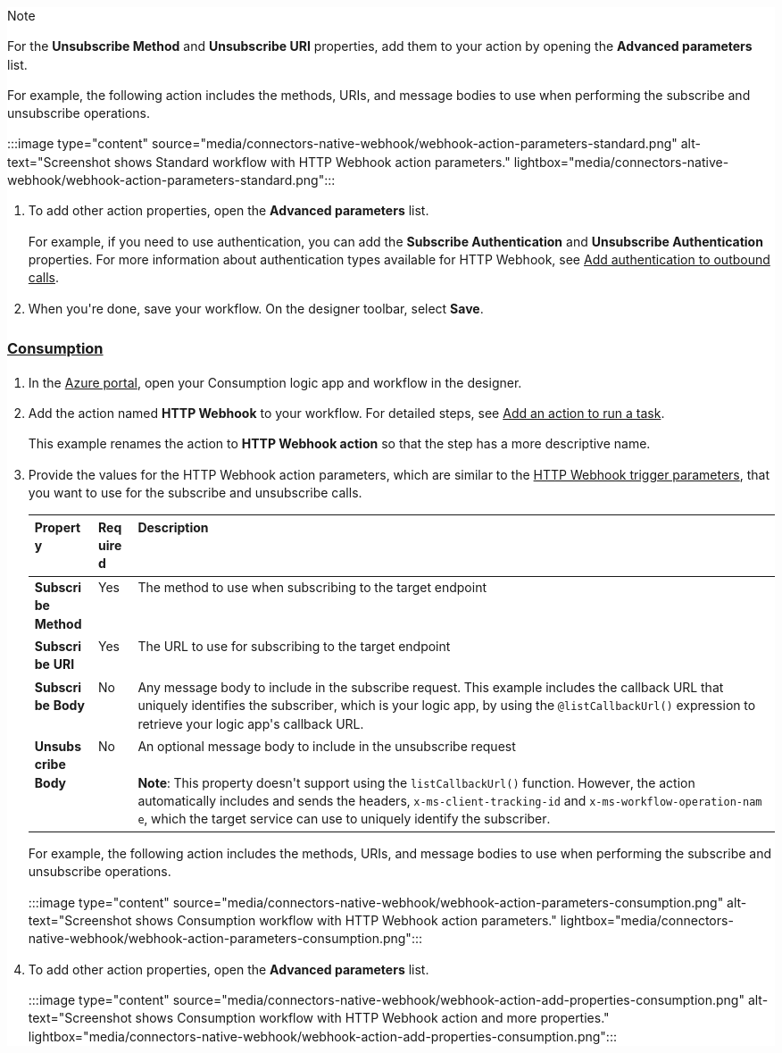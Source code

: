    > [!NOTE]
   >
   > For the **Unsubscribe Method** and **Unsubscribe URI** properties, add them 
   > to your action by opening the **Advanced parameters** list.

   For example, the following action includes the methods, URIs, and message bodies to use when performing the subscribe and unsubscribe operations.

   :::image type="content" source="media/connectors-native-webhook/webhook-action-parameters-standard.png" alt-text="Screenshot shows Standard workflow with HTTP Webhook action parameters." lightbox="media/connectors-native-webhook/webhook-action-parameters-standard.png":::

1. To add other action properties, open the **Advanced parameters** list.

   For example, if you need to use authentication, you can add the **Subscribe Authentication** and **Unsubscribe Authentication** properties. For more information about authentication types available for HTTP Webhook, see [Add authentication to outbound calls](../logic-apps/logic-apps-securing-a-logic-app.md#add-authentication-outbound).

1. When you're done, save your workflow. On the designer toolbar, select **Save**.

### [Consumption](#tab/consumption)

1. In the [Azure portal](https://portal.azure.com), open your Consumption logic app and workflow in the designer.

1. Add the action named **HTTP Webhook** to your workflow. For detailed steps, see [Add an action to run a task](../logic-apps/add-trigger-action-workflow.md?tabs=consumption#add-action).

   This example renames the action to **HTTP Webhook action** so that the step has a more descriptive name.

1. Provide the values for the HTTP Webhook action parameters, which are similar to the [HTTP Webhook trigger parameters](../logic-apps/logic-apps-workflow-actions-triggers.md#http-webhook-trigger), that you want to use for the subscribe and unsubscribe calls.

   | Property | Required | Description |
   |----------|----------|-------------|
   | **Subscribe Method** | Yes | The method to use when subscribing to the target endpoint |
   | **Subscribe URI** | Yes | The URL to use for subscribing to the target endpoint |
   | **Subscribe Body** | No | Any message body to include in the subscribe request. This example includes the callback URL that uniquely identifies the subscriber, which is your logic app, by using the `@listCallbackUrl()` expression to retrieve your logic app's callback URL. |
   | **Unsubscribe Body** | No | An optional message body to include in the unsubscribe request <br><br>**Note**: This property doesn't support using the `listCallbackUrl()` function. However, the action automatically includes and sends the headers, `x-ms-client-tracking-id` and `x-ms-workflow-operation-name`, which the target service can use to uniquely identify the subscriber. |

   For example, the following action includes the methods, URIs, and message bodies to use when performing the subscribe and unsubscribe operations.

   :::image type="content" source="media/connectors-native-webhook/webhook-action-parameters-consumption.png" alt-text="Screenshot shows Consumption workflow with HTTP Webhook action parameters." lightbox="media/connectors-native-webhook/webhook-action-parameters-consumption.png":::

1. To add other action properties, open the **Advanced parameters** list.

   :::image type="content" source="media/connectors-native-webhook/webhook-action-add-properties-consumption.png" alt-text="Screenshot shows Consumption workflow with HTTP Webhook action and more properties." lightbox="media/connectors-native-webhook/webhook-action-add-properties-consumption.png":::
